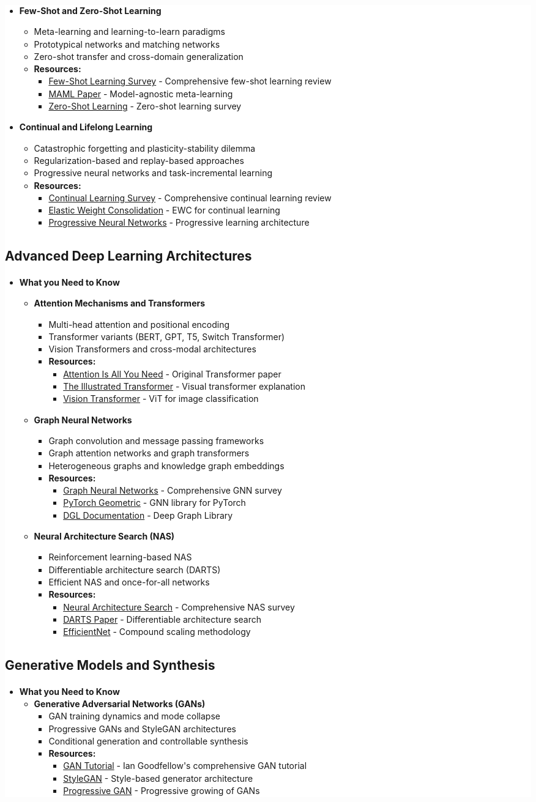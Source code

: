   - **Few-Shot and Zero-Shot Learning**
    - Meta-learning and learning-to-learn paradigms
    - Prototypical networks and matching networks
    - Zero-shot transfer and cross-domain generalization
    - **Resources:**
      - [Few-Shot Learning Survey](https://arxiv.org/abs/1904.05046) - Comprehensive few-shot learning review
      - [MAML Paper](https://arxiv.org/abs/1703.03400) - Model-agnostic meta-learning
      - [Zero-Shot Learning](https://arxiv.org/abs/1707.00600) - Zero-shot learning survey

  - **Continual and Lifelong Learning**
    - Catastrophic forgetting and plasticity-stability dilemma
    - Regularization-based and replay-based approaches
    - Progressive neural networks and task-incremental learning
    - **Resources:**
      - [Continual Learning Survey](https://arxiv.org/abs/1909.08383) - Comprehensive continual learning review
      - [Elastic Weight Consolidation](https://arxiv.org/abs/1612.00796) - EWC for continual learning
      - [Progressive Neural Networks](https://arxiv.org/abs/1606.04671) - Progressive learning architecture

## Advanced Deep Learning Architectures
- **What you Need to Know**
  - **Attention Mechanisms and Transformers**
    - Multi-head attention and positional encoding
    - Transformer variants (BERT, GPT, T5, Switch Transformer)
    - Vision Transformers and cross-modal architectures
    - **Resources:**
      - [Attention Is All You Need](https://arxiv.org/abs/1706.03762) - Original Transformer paper
      - [The Illustrated Transformer](https://jalammar.github.io/illustrated-transformer/) - Visual transformer explanation
      - [Vision Transformer](https://arxiv.org/abs/2010.11929) - ViT for image classification

  - **Graph Neural Networks**
    - Graph convolution and message passing frameworks
    - Graph attention networks and graph transformers
    - Heterogeneous graphs and knowledge graph embeddings
    - **Resources:**
      - [Graph Neural Networks](https://arxiv.org/abs/1901.00596) - Comprehensive GNN survey
      - [PyTorch Geometric](https://pytorch-geometric.readthedocs.io/) - GNN library for PyTorch
      - [DGL Documentation](https://docs.dgl.ai/) - Deep Graph Library

  - **Neural Architecture Search (NAS)**
    - Reinforcement learning-based NAS
    - Differentiable architecture search (DARTS)
    - Efficient NAS and once-for-all networks
    - **Resources:**
      - [Neural Architecture Search](https://arxiv.org/abs/1808.05377) - Comprehensive NAS survey
      - [DARTS Paper](https://arxiv.org/abs/1806.09055) - Differentiable architecture search
      - [EfficientNet](https://arxiv.org/abs/1905.11946) - Compound scaling methodology

## Generative Models and Synthesis
- **What you Need to Know**
  - **Generative Adversarial Networks (GANs)**
    - GAN training dynamics and mode collapse
    - Progressive GANs and StyleGAN architectures
    - Conditional generation and controllable synthesis
    - **Resources:**
      - [GAN Tutorial](https://arxiv.org/abs/1701.00160) - Ian Goodfellow's comprehensive GAN tutorial
      - [StyleGAN](https://arxiv.org/abs/1812.04948) - Style-based generator architecture
      - [Progressive GAN](https://arxiv.org/abs/1710.10196) - Progressive growing of GANs
